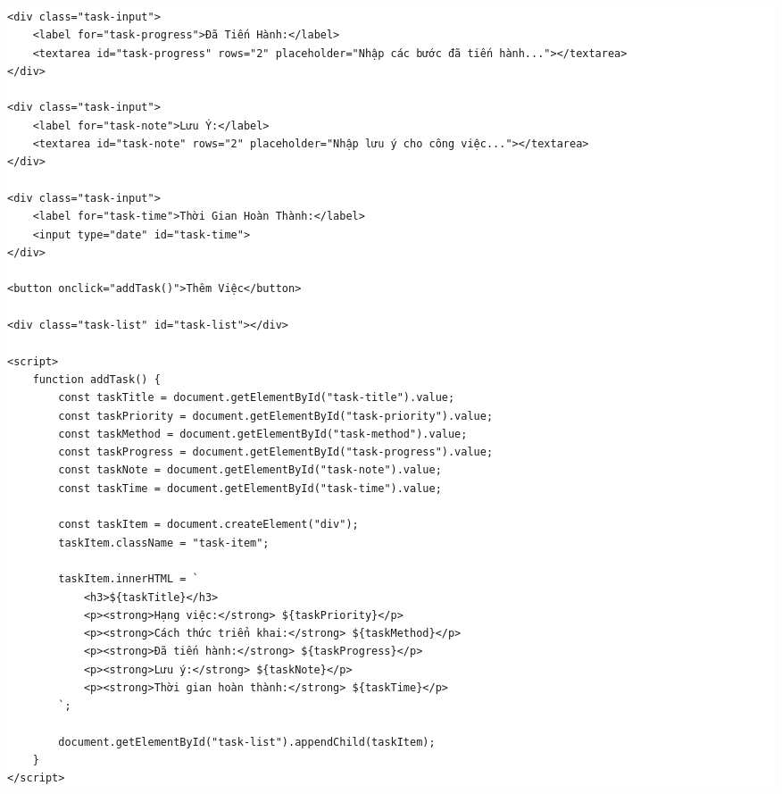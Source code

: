     <div class="task-input">
        <label for="task-progress">Đã Tiến Hành:</label>
        <textarea id="task-progress" rows="2" placeholder="Nhập các bước đã tiến hành..."></textarea>
    </div>

    <div class="task-input">
        <label for="task-note">Lưu Ý:</label>
        <textarea id="task-note" rows="2" placeholder="Nhập lưu ý cho công việc..."></textarea>
    </div>

    <div class="task-input">
        <label for="task-time">Thời Gian Hoàn Thành:</label>
        <input type="date" id="task-time">
    </div>

    <button onclick="addTask()">Thêm Việc</button>

    <div class="task-list" id="task-list"></div>

    <script>
        function addTask() {
            const taskTitle = document.getElementById("task-title").value;
            const taskPriority = document.getElementById("task-priority").value;
            const taskMethod = document.getElementById("task-method").value;
            const taskProgress = document.getElementById("task-progress").value;
            const taskNote = document.getElementById("task-note").value;
            const taskTime = document.getElementById("task-time").value;

            const taskItem = document.createElement("div");
            taskItem.className = "task-item";

            taskItem.innerHTML = `
                <h3>${taskTitle}</h3>
                <p><strong>Hạng việc:</strong> ${taskPriority}</p>
                <p><strong>Cách thức triển khai:</strong> ${taskMethod}</p>
                <p><strong>Đã tiến hành:</strong> ${taskProgress}</p>
                <p><strong>Lưu ý:</strong> ${taskNote}</p>
                <p><strong>Thời gian hoàn thành:</strong> ${taskTime}</p>
            `;

            document.getElementById("task-list").appendChild(taskItem);
        }
    </script>
</body>

</html>

